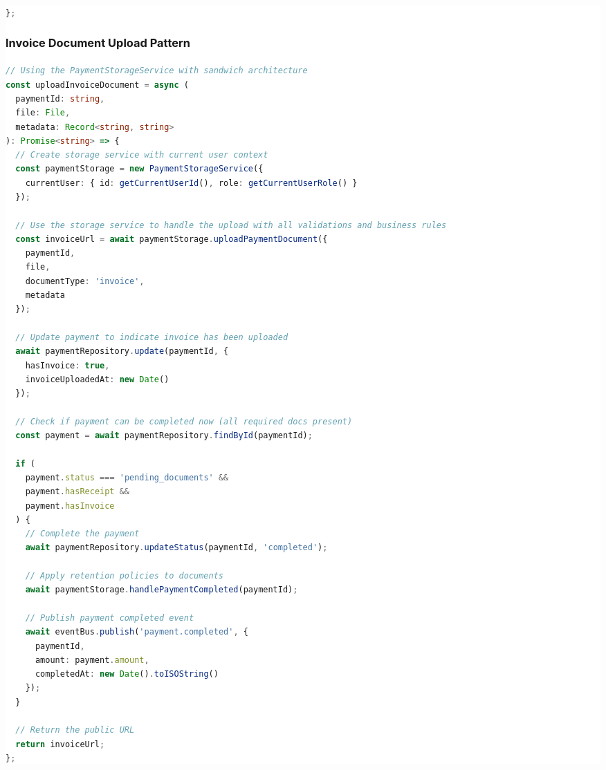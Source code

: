 ```typescript
};
```

### Invoice Document Upload Pattern

```typescript
// Using the PaymentStorageService with sandwich architecture
const uploadInvoiceDocument = async (
  paymentId: string,
  file: File,
  metadata: Record<string, string>
): Promise<string> => {
  // Create storage service with current user context
  const paymentStorage = new PaymentStorageService({
    currentUser: { id: getCurrentUserId(), role: getCurrentUserRole() }
  });
  
  // Use the storage service to handle the upload with all validations and business rules
  const invoiceUrl = await paymentStorage.uploadPaymentDocument({
    paymentId,
    file,
    documentType: 'invoice',
    metadata
  });
  
  // Update payment to indicate invoice has been uploaded
  await paymentRepository.update(paymentId, {
    hasInvoice: true,
    invoiceUploadedAt: new Date()
  });
  
  // Check if payment can be completed now (all required docs present)
  const payment = await paymentRepository.findById(paymentId);
  
  if (
    payment.status === 'pending_documents' &&
    payment.hasReceipt &&
    payment.hasInvoice
  ) {
    // Complete the payment
    await paymentRepository.updateStatus(paymentId, 'completed');
    
    // Apply retention policies to documents
    await paymentStorage.handlePaymentCompleted(paymentId);
    
    // Publish payment completed event
    await eventBus.publish('payment.completed', {
      paymentId,
      amount: payment.amount,
      completedAt: new Date().toISOString()
    });
  }
  
  // Return the public URL
  return invoiceUrl;
};
```
